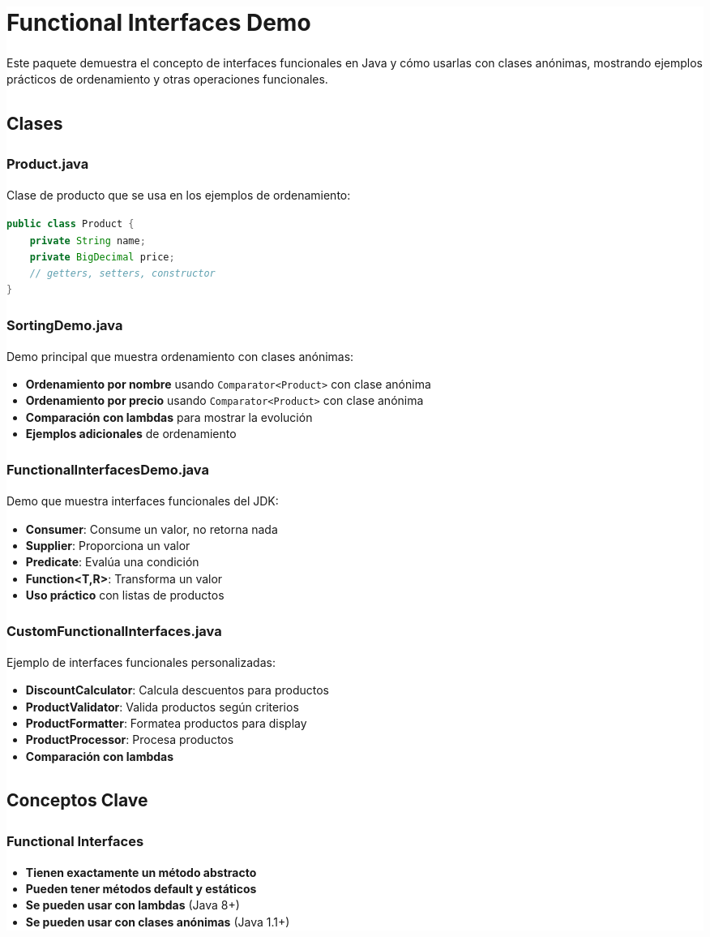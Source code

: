 # Functional Interfaces Demo

Este paquete demuestra el concepto de interfaces funcionales en Java y cómo usarlas con clases anónimas, mostrando ejemplos prácticos de ordenamiento y otras operaciones funcionales.

## Clases

### Product.java
Clase de producto que se usa en los ejemplos de ordenamiento:

```java
public class Product {
    private String name;
    private BigDecimal price;
    // getters, setters, constructor
}
```

### SortingDemo.java
Demo principal que muestra ordenamiento con clases anónimas:

- **Ordenamiento por nombre** usando `Comparator<Product>` con clase anónima
- **Ordenamiento por precio** usando `Comparator<Product>` con clase anónima
- **Comparación con lambdas** para mostrar la evolución
- **Ejemplos adicionales** de ordenamiento

### FunctionalInterfacesDemo.java
Demo que muestra interfaces funcionales del JDK:

- **Consumer<T>**: Consume un valor, no retorna nada
- **Supplier<T>**: Proporciona un valor
- **Predicate<T>**: Evalúa una condición
- **Function<T,R>**: Transforma un valor
- **Uso práctico** con listas de productos

### CustomFunctionalInterfaces.java
Ejemplo de interfaces funcionales personalizadas:

- **DiscountCalculator**: Calcula descuentos para productos
- **ProductValidator**: Valida productos según criterios
- **ProductFormatter**: Formatea productos para display
- **ProductProcessor**: Procesa productos
- **Comparación con lambdas**

## Conceptos Clave

### Functional Interfaces
- **Tienen exactamente un método abstracto**
- **Pueden tener métodos default y estáticos**
- **Se pueden usar con lambdas** (Java 8+)
- **Se pueden usar con clases anónimas** (Java 1.1+)

